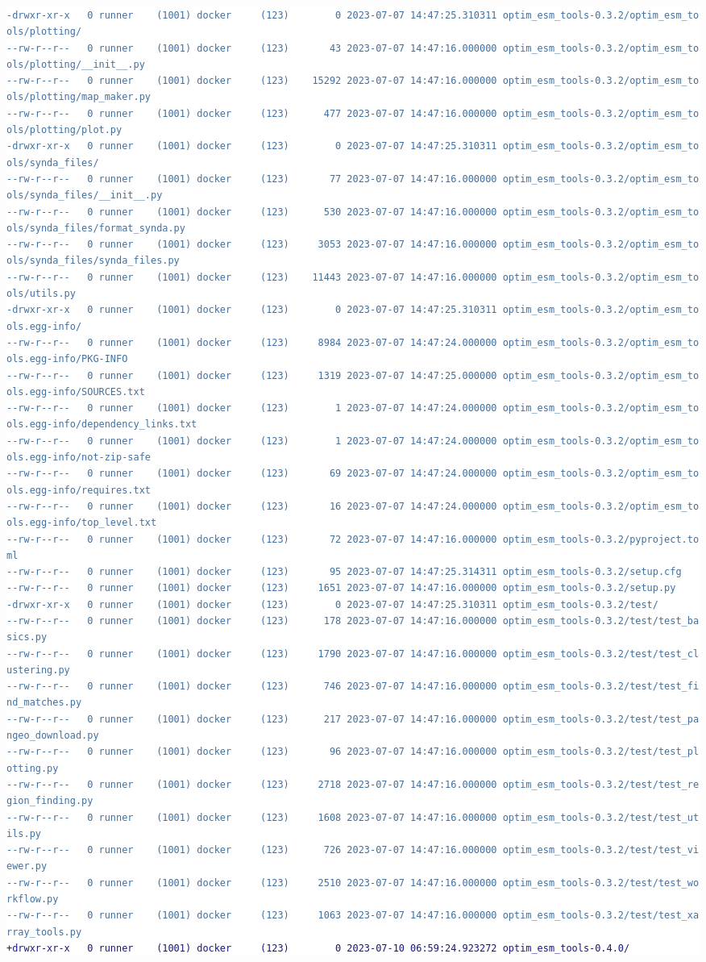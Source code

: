 ```diff
-drwxr-xr-x   0 runner    (1001) docker     (123)        0 2023-07-07 14:47:25.310311 optim_esm_tools-0.3.2/optim_esm_tools/plotting/
--rw-r--r--   0 runner    (1001) docker     (123)       43 2023-07-07 14:47:16.000000 optim_esm_tools-0.3.2/optim_esm_tools/plotting/__init__.py
--rw-r--r--   0 runner    (1001) docker     (123)    15292 2023-07-07 14:47:16.000000 optim_esm_tools-0.3.2/optim_esm_tools/plotting/map_maker.py
--rw-r--r--   0 runner    (1001) docker     (123)      477 2023-07-07 14:47:16.000000 optim_esm_tools-0.3.2/optim_esm_tools/plotting/plot.py
-drwxr-xr-x   0 runner    (1001) docker     (123)        0 2023-07-07 14:47:25.310311 optim_esm_tools-0.3.2/optim_esm_tools/synda_files/
--rw-r--r--   0 runner    (1001) docker     (123)       77 2023-07-07 14:47:16.000000 optim_esm_tools-0.3.2/optim_esm_tools/synda_files/__init__.py
--rw-r--r--   0 runner    (1001) docker     (123)      530 2023-07-07 14:47:16.000000 optim_esm_tools-0.3.2/optim_esm_tools/synda_files/format_synda.py
--rw-r--r--   0 runner    (1001) docker     (123)     3053 2023-07-07 14:47:16.000000 optim_esm_tools-0.3.2/optim_esm_tools/synda_files/synda_files.py
--rw-r--r--   0 runner    (1001) docker     (123)    11443 2023-07-07 14:47:16.000000 optim_esm_tools-0.3.2/optim_esm_tools/utils.py
-drwxr-xr-x   0 runner    (1001) docker     (123)        0 2023-07-07 14:47:25.310311 optim_esm_tools-0.3.2/optim_esm_tools.egg-info/
--rw-r--r--   0 runner    (1001) docker     (123)     8984 2023-07-07 14:47:24.000000 optim_esm_tools-0.3.2/optim_esm_tools.egg-info/PKG-INFO
--rw-r--r--   0 runner    (1001) docker     (123)     1319 2023-07-07 14:47:25.000000 optim_esm_tools-0.3.2/optim_esm_tools.egg-info/SOURCES.txt
--rw-r--r--   0 runner    (1001) docker     (123)        1 2023-07-07 14:47:24.000000 optim_esm_tools-0.3.2/optim_esm_tools.egg-info/dependency_links.txt
--rw-r--r--   0 runner    (1001) docker     (123)        1 2023-07-07 14:47:24.000000 optim_esm_tools-0.3.2/optim_esm_tools.egg-info/not-zip-safe
--rw-r--r--   0 runner    (1001) docker     (123)       69 2023-07-07 14:47:24.000000 optim_esm_tools-0.3.2/optim_esm_tools.egg-info/requires.txt
--rw-r--r--   0 runner    (1001) docker     (123)       16 2023-07-07 14:47:24.000000 optim_esm_tools-0.3.2/optim_esm_tools.egg-info/top_level.txt
--rw-r--r--   0 runner    (1001) docker     (123)       72 2023-07-07 14:47:16.000000 optim_esm_tools-0.3.2/pyproject.toml
--rw-r--r--   0 runner    (1001) docker     (123)       95 2023-07-07 14:47:25.314311 optim_esm_tools-0.3.2/setup.cfg
--rw-r--r--   0 runner    (1001) docker     (123)     1651 2023-07-07 14:47:16.000000 optim_esm_tools-0.3.2/setup.py
-drwxr-xr-x   0 runner    (1001) docker     (123)        0 2023-07-07 14:47:25.310311 optim_esm_tools-0.3.2/test/
--rw-r--r--   0 runner    (1001) docker     (123)      178 2023-07-07 14:47:16.000000 optim_esm_tools-0.3.2/test/test_basics.py
--rw-r--r--   0 runner    (1001) docker     (123)     1790 2023-07-07 14:47:16.000000 optim_esm_tools-0.3.2/test/test_clustering.py
--rw-r--r--   0 runner    (1001) docker     (123)      746 2023-07-07 14:47:16.000000 optim_esm_tools-0.3.2/test/test_find_matches.py
--rw-r--r--   0 runner    (1001) docker     (123)      217 2023-07-07 14:47:16.000000 optim_esm_tools-0.3.2/test/test_pangeo_download.py
--rw-r--r--   0 runner    (1001) docker     (123)       96 2023-07-07 14:47:16.000000 optim_esm_tools-0.3.2/test/test_plotting.py
--rw-r--r--   0 runner    (1001) docker     (123)     2718 2023-07-07 14:47:16.000000 optim_esm_tools-0.3.2/test/test_region_finding.py
--rw-r--r--   0 runner    (1001) docker     (123)     1608 2023-07-07 14:47:16.000000 optim_esm_tools-0.3.2/test/test_utils.py
--rw-r--r--   0 runner    (1001) docker     (123)      726 2023-07-07 14:47:16.000000 optim_esm_tools-0.3.2/test/test_viewer.py
--rw-r--r--   0 runner    (1001) docker     (123)     2510 2023-07-07 14:47:16.000000 optim_esm_tools-0.3.2/test/test_workflow.py
--rw-r--r--   0 runner    (1001) docker     (123)     1063 2023-07-07 14:47:16.000000 optim_esm_tools-0.3.2/test/test_xarray_tools.py
+drwxr-xr-x   0 runner    (1001) docker     (123)        0 2023-07-10 06:59:24.923272 optim_esm_tools-0.4.0/
```